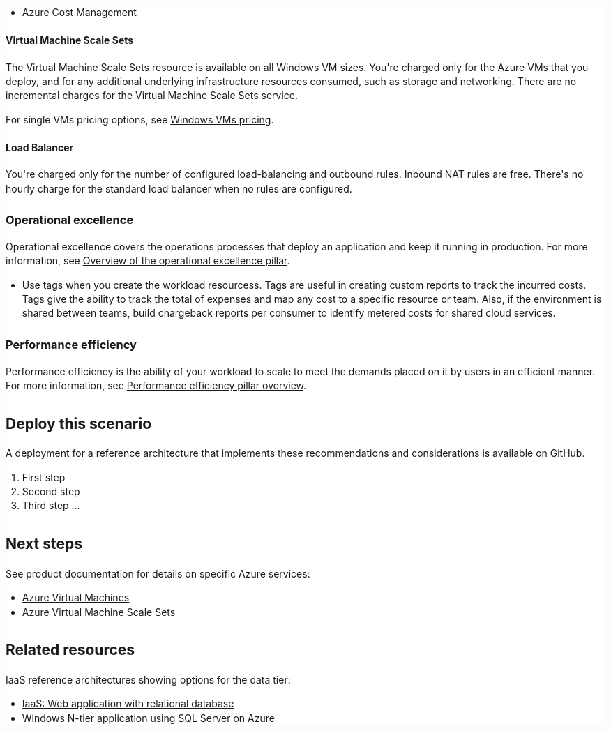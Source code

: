 - [Azure Cost Management](/azure/cost-management-billing/costs/)

#### Virtual Machine Scale Sets

The Virtual Machine Scale Sets resource is available on all Windows VM sizes. You're charged only for the Azure VMs that you deploy, and for any additional underlying infrastructure resources consumed, such as storage and networking. There are no incremental charges for the Virtual Machine Scale Sets service.

For single VMs pricing options, see [Windows VMs pricing](https://azure.microsoft.com/pricing/details/virtual-machines/windows).

#### Load Balancer

You're charged only for the number of configured load-balancing and outbound rules. Inbound NAT rules are free. There's no hourly charge for the standard load balancer when no rules are configured.

### Operational excellence

Operational excellence covers the operations processes that deploy an application and keep it running in production. For more information, see [Overview of the operational excellence pillar](/azure/architecture/framework/devops/overview).

- Use tags when you create the workload resourcess. Tags are useful in creating custom reports to track the incurred costs. Tags give the ability to track the total of expenses and map any cost to a specific resource or team. Also, if the environment is shared between teams, build chargeback reports per consumer to identify metered costs for shared cloud services.

### Performance efficiency

Performance efficiency is the ability of your workload to scale to meet the demands placed on it by users in an efficient manner. For more information, see [Performance efficiency pillar overview](/azure/architecture/framework/scalability/overview).

## Deploy this scenario

A deployment for a reference architecture that implements these recommendations and considerations is available on [GitHub](https://www.github.com/path-to-repo).

1. First step
1. Second step
1. Third step ...

## Next steps

See product documentation for details on specific Azure services:

- [Azure Virtual Machines](/azure/virtual-machines)
- [Azure Virtual Machine Scale Sets](/azure/virtual-machine-scale-sets/)

## Related resources

IaaS reference architectures showing options for the data tier:

- [IaaS: Web application with relational database](/azure/architecture/high-availability/ref-arch-iaas-web-and-db)
- [Windows N-tier application using SQL Server on Azure](/azure/architecture/reference-architectures/n-tier/n-tier-sql-server)
